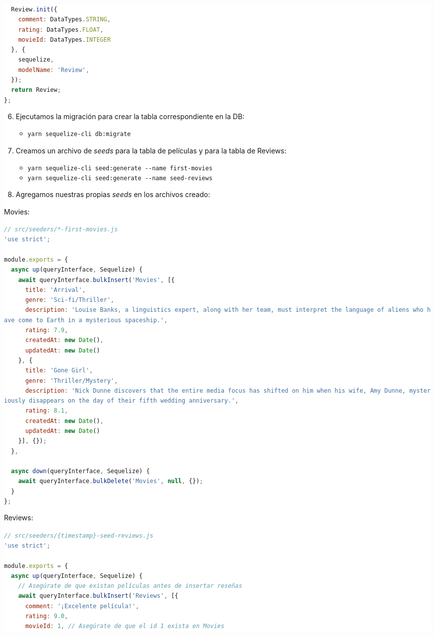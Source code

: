 ```javascript
  Review.init({
    comment: DataTypes.STRING,
    rating: DataTypes.FLOAT,
    movieId: DataTypes.INTEGER
  }, {
    sequelize,
    modelName: 'Review',
  });
  return Review;
};

```
6. Ejecutamos la migración para crear la tabla correspondiente en la DB: 
    - `yarn sequelize-cli db:migrate`

7. Creamos un archivo de *seeds* para la tabla de películas y para la tabla de Reviews:
    - `yarn sequelize-cli seed:generate --name first-movies`
    - `yarn sequelize-cli seed:generate --name seed-reviews`

8. Agregamos nuestras propias *seeds* en los archivos creado:

Movies:

```javascript
// src/seeders/*-first-movies.js
'use strict';

module.exports = {
  async up(queryInterface, Sequelize) {
    await queryInterface.bulkInsert('Movies', [{
      title: 'Arrival',
      genre: 'Sci-fi/Thriller',
      description: 'Louise Banks, a linguistics expert, along with her team, must interpret the language of aliens who have come to Earth in a mysterious spaceship.',
      rating: 7.9,
      createdAt: new Date(),
      updatedAt: new Date()
    }, {
      title: 'Gone Girl',
      genre: 'Thriller/Mystery',
      description: 'Nick Dunne discovers that the entire media focus has shifted on him when his wife, Amy Dunne, mysteriously disappears on the day of their fifth wedding anniversary.',
      rating: 8.1,
      createdAt: new Date(),
      updatedAt: new Date()
    }], {});
  },

  async down(queryInterface, Sequelize) {
    await queryInterface.bulkDelete('Movies', null, {});
  }
};
```
Reviews:
```javascript
// src/seeders/{timestamp}-seed-reviews.js
'use strict';

module.exports = {
  async up(queryInterface, Sequelize) {
    // Asegúrate de que existan películas antes de insertar reseñas
    await queryInterface.bulkInsert('Reviews', [{
      comment: '¡Excelente película!',
      rating: 9.0,
      movieId: 1, // Asegúrate de que el id 1 exista en Movies
```